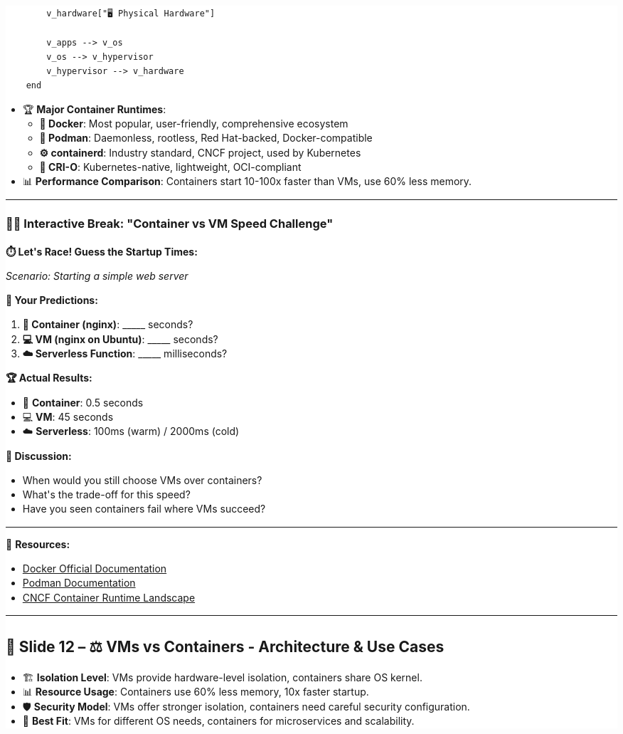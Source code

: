 ```mermaid
        v_hardware["🖥️ Physical Hardware"]
        
        v_apps --> v_os
        v_os --> v_hypervisor
        v_hypervisor --> v_hardware
    end
```

* 🏆 **Major Container Runtimes**:
  * **🐳 Docker**: Most popular, user-friendly, comprehensive ecosystem
  * **🔴 Podman**: Daemonless, rootless, Red Hat-backed, Docker-compatible
  * **⚙️ containerd**: Industry standard, CNCF project, used by Kubernetes
  * **🚀 CRI-O**: Kubernetes-native, lightweight, OCI-compliant
* 📊 **Performance Comparison**: Containers start 10-100x faster than VMs, use 60% less memory.

---

### 🏃‍♂️ **Interactive Break: "Container vs VM Speed Challenge"**

**⏱️ Let's Race! Guess the Startup Times:**

*Scenario: Starting a simple web server*

**🤔 Your Predictions:**
1. **🐳 Container (nginx)**: _____ seconds?
2. **💻 VM (nginx on Ubuntu)**: _____ seconds?
3. **☁️ Serverless Function**: _____ milliseconds?

**🏆 Actual Results:**
- 🐳 **Container**: 0.5 seconds
- 💻 **VM**: 45 seconds  
- ☁️ **Serverless**: 100ms (warm) / 2000ms (cold)

**🎯 Discussion:**
- When would you still choose VMs over containers?
- What's the trade-off for this speed?
- Have you seen containers fail where VMs succeed?

---

🔗 **Resources:**
* [Docker Official Documentation](https://docs.docker.com/)
* [Podman Documentation](https://podman.io/)
* [CNCF Container Runtime Landscape](https://landscape.cncf.io/)

---

## 📍 Slide 12 – ⚖️ VMs vs Containers - Architecture & Use Cases

* 🏗️ **Isolation Level**: VMs provide hardware-level isolation, containers share OS kernel.
* 📊 **Resource Usage**: Containers use 60% less memory, 10x faster startup.
* 🛡️ **Security Model**: VMs offer stronger isolation, containers need careful security configuration.
* 🎯 **Best Fit**: VMs for different OS needs, containers for microservices and scalability.
